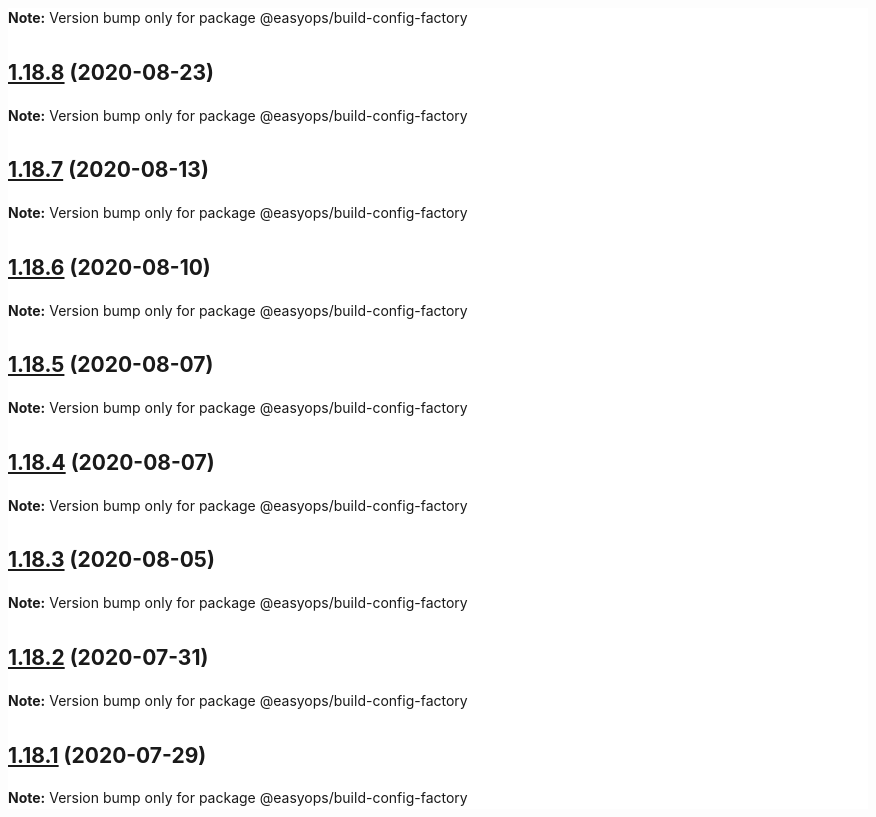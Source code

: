**Note:** Version bump only for package @easyops/build-config-factory

## [1.18.8](https://git.easyops.local/anyclouds/next-core/compare/@easyops/build-config-factory@1.18.7...@easyops/build-config-factory@1.18.8) (2020-08-23)

**Note:** Version bump only for package @easyops/build-config-factory

## [1.18.7](https://git.easyops.local/anyclouds/next-core/compare/@easyops/build-config-factory@1.18.6...@easyops/build-config-factory@1.18.7) (2020-08-13)

**Note:** Version bump only for package @easyops/build-config-factory

## [1.18.6](https://git.easyops.local/anyclouds/next-core/compare/@easyops/build-config-factory@1.18.5...@easyops/build-config-factory@1.18.6) (2020-08-10)

**Note:** Version bump only for package @easyops/build-config-factory

## [1.18.5](https://git.easyops.local/anyclouds/next-core/compare/@easyops/build-config-factory@1.18.4...@easyops/build-config-factory@1.18.5) (2020-08-07)

**Note:** Version bump only for package @easyops/build-config-factory

## [1.18.4](https://git.easyops.local/anyclouds/next-core/compare/@easyops/build-config-factory@1.18.3...@easyops/build-config-factory@1.18.4) (2020-08-07)

**Note:** Version bump only for package @easyops/build-config-factory

## [1.18.3](https://git.easyops.local/anyclouds/next-core/compare/@easyops/build-config-factory@1.18.2...@easyops/build-config-factory@1.18.3) (2020-08-05)

**Note:** Version bump only for package @easyops/build-config-factory

## [1.18.2](https://git.easyops.local/anyclouds/next-core/compare/@easyops/build-config-factory@1.18.1...@easyops/build-config-factory@1.18.2) (2020-07-31)

**Note:** Version bump only for package @easyops/build-config-factory

## [1.18.1](https://git.easyops.local/anyclouds/next-core/compare/@easyops/build-config-factory@1.18.0...@easyops/build-config-factory@1.18.1) (2020-07-29)

**Note:** Version bump only for package @easyops/build-config-factory
